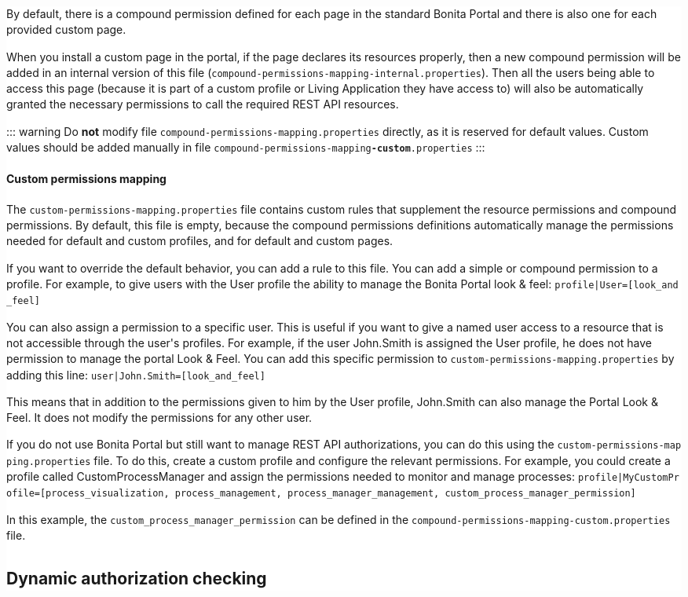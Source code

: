 By default, there is a compound permission defined for each page in the standard Bonita Portal and there is also one for each provided custom page.

When you install a custom page in the portal, if the page declares its resources properly, then a new compound permission will be added in an internal version
of this file (`compound-permissions-mapping-internal.properties`). Then all the users being able to access this page (because it is part of a custom profile or
Living Application they have access to) will also be automatically granted the necessary permissions to call the required REST API resources.

::: warning
Do **not** modify file `compound-permissions-mapping.properties` directly, as it is reserved for default values.
Custom values should be added manually in file `compound-permissions-mapping`**`-custom`**`.properties`
:::

<a id="custom-permissions-mapping"/>

#### Custom permissions mapping

The `custom-permissions-mapping.properties` file contains custom rules that supplement the resource permissions and compound permissions.
By default, this file is empty, because the compound permissions definitions automatically manage the permissions needed for default and custom profiles, and for default and custom pages.

If you want to override the default behavior, you can add a rule to this file. You can add a simple or compound permission to a profile.
For example, to give users with the User profile the ability to manage the Bonita Portal look & feel: `profile|User=[look_and_feel]`

You can also assign a permission to a specific user. This is useful if you want to give a named user access to a resource that is not accessible through the user's profiles.
For example, if the user John.Smith is assigned the User profile, he does not have permission to manage the portal Look & Feel.
You can add this specific permission to `custom-permissions-mapping.properties` by adding this line: `user|John.Smith=[look_and_feel]`

This means that in addition to the permissions given to him by the User profile, John.Smith can also manage the Portal Look & Feel. It does not modify the permissions for any other user.

If you do not use Bonita Portal but still want to manage REST API authorizations, you can do this using the `custom-permissions-mapping.properties` file.
To do this, create a custom profile and configure the relevant permissions.
For example, you could create a profile called CustomProcessManager and assign the permissions needed to monitor and manage processes:
`profile|MyCustomProfile=[process_visualization, process_management, process_manager_management, custom_process_manager_permission]`

In this example, the `custom_process_manager_permission` can be defined in the `compound-permissions-mapping-custom.properties` file.

<a id="dynamic_authorization"/>

## Dynamic authorization checking
